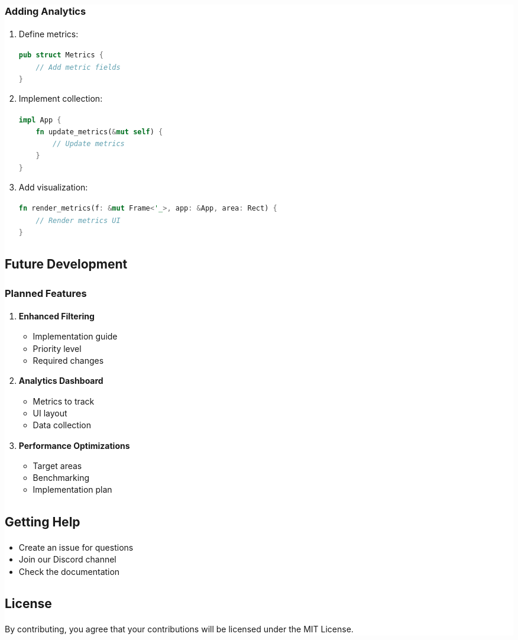 ### Adding Analytics

1. Define metrics:
   ```rust
   pub struct Metrics {
       // Add metric fields
   }
   ```

2. Implement collection:
   ```rust
   impl App {
       fn update_metrics(&mut self) {
           // Update metrics
       }
   }
   ```

3. Add visualization:
   ```rust
   fn render_metrics(f: &mut Frame<'_>, app: &App, area: Rect) {
       // Render metrics UI
   }
   ```

## Future Development

### Planned Features

1. **Enhanced Filtering**
   - Implementation guide
   - Priority level
   - Required changes

2. **Analytics Dashboard**
   - Metrics to track
   - UI layout
   - Data collection

3. **Performance Optimizations**
   - Target areas
   - Benchmarking
   - Implementation plan

## Getting Help

- Create an issue for questions
- Join our Discord channel
- Check the documentation

## License

By contributing, you agree that your contributions will be licensed under the MIT License. 
